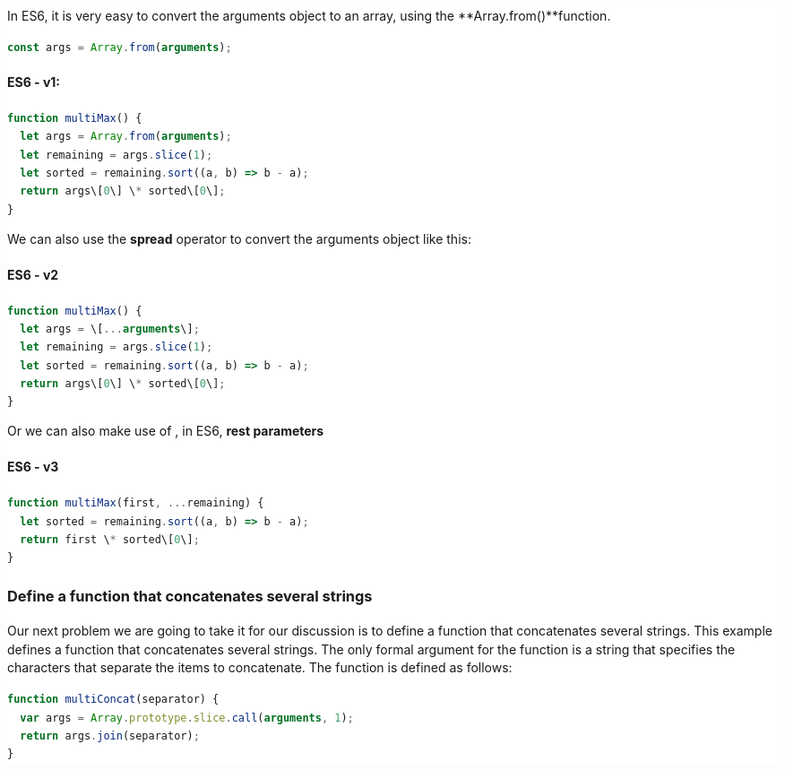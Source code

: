 In ES6, it is very easy to convert the arguments object to an array, using the **Array.from()**function.

```js
const args = Array.from(arguments);

```

#### ES6 - v1:

```js
function multiMax() {
  let args = Array.from(arguments);
  let remaining = args.slice(1);
  let sorted = remaining.sort((a, b) => b - a);
  return args\[0\] \* sorted\[0\];
}

```

We can also use the **spread** operator to convert the arguments object like this:

#### ES6 - v2

```js
function multiMax() {
  let args = \[...arguments\];
  let remaining = args.slice(1);
  let sorted = remaining.sort((a, b) => b - a);
  return args\[0\] \* sorted\[0\];
}

```

Or we can also make use of , in ES6, **rest parameters**

#### ES6 - v3

```js
function multiMax(first, ...remaining) {
  let sorted = remaining.sort((a, b) => b - a);
  return first \* sorted\[0\];
}

```

### Define a function that concatenates several strings

Our next problem we are going to take it for our discussion is to define a function that concatenates several strings. This example defines a function that concatenates several strings. The only formal argument for the function is a string that specifies the characters that separate the items to concatenate. The function is defined as follows:

```js
function multiConcat(separator) {
  var args = Array.prototype.slice.call(arguments, 1);
  return args.join(separator);
}

```
